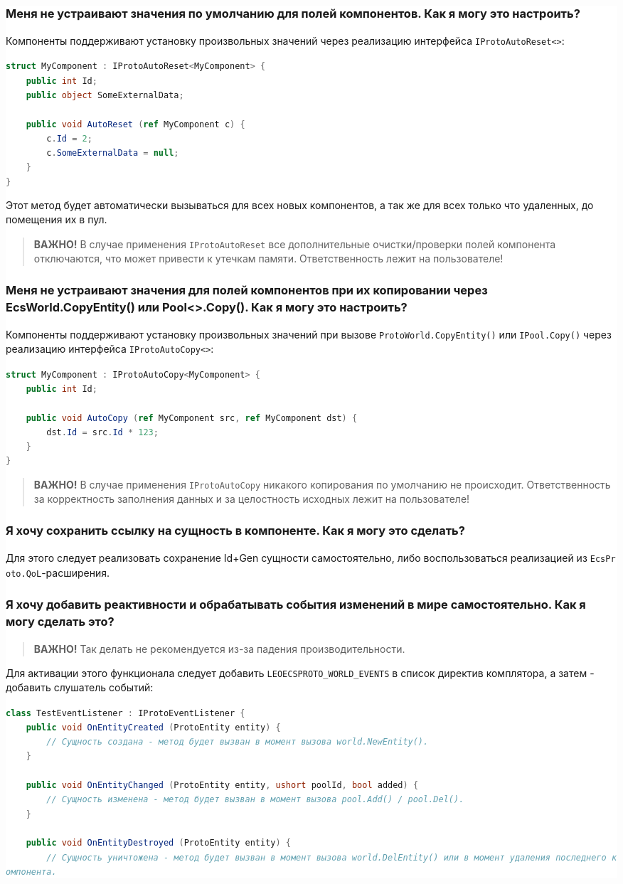 
### Меня не устраивают значения по умолчанию для полей компонентов. Как я могу это настроить?
Компоненты поддерживают установку произвольных значений через реализацию интерфейса `IProtoAutoReset<>`:
```c#
struct MyComponent : IProtoAutoReset<MyComponent> {
    public int Id;
    public object SomeExternalData;

    public void AutoReset (ref MyComponent c) {
        c.Id = 2;
        c.SomeExternalData = null;
    }
}
```
Этот метод будет автоматически вызываться для всех новых компонентов, а так же для всех только что удаленных, до помещения их в пул.
> **ВАЖНО!** В случае применения `IProtoAutoReset` все дополнительные очистки/проверки полей компонента отключаются, что может привести к утечкам памяти. Ответственность лежит на пользователе!


### Меня не устраивают значения для полей компонентов при их копировании через EcsWorld.CopyEntity() или Pool<>.Copy(). Как я могу это настроить?
Компоненты поддерживают установку произвольных значений при вызове `ProtoWorld.CopyEntity()` или `IPool.Copy()` через реализацию интерфейса `IProtoAutoCopy<>`:
```c#
struct MyComponent : IProtoAutoCopy<MyComponent> {
    public int Id;

    public void AutoCopy (ref MyComponent src, ref MyComponent dst) {
        dst.Id = src.Id * 123;
    }
}
```
> **ВАЖНО!** В случае применения `IProtoAutoCopy` никакого копирования по умолчанию не происходит. Ответственность за корректность заполнения данных и за целостность исходных лежит на пользователе!


### Я хочу сохранить ссылку на сущность в компоненте. Как я могу это сделать?
Для этого следует реализовать сохранение Id+Gen сущности самостоятельно, либо воспользоваться реализацией из `EcsProto.QoL`-расширения.


### Я хочу добавить реактивности и обрабатывать события изменений в мире самостоятельно. Как я могу сделать это?
> **ВАЖНО!** Так делать не рекомендуется из-за падения производительности.

Для активации этого функционала следует добавить `LEOECSPROTO_WORLD_EVENTS` в список директив комплятора, а затем - добавить слушатель событий:
```c#
class TestEventListener : IProtoEventListener {
    public void OnEntityCreated (ProtoEntity entity) {
        // Сущность создана - метод будет вызван в момент вызова world.NewEntity().
    }

    public void OnEntityChanged (ProtoEntity entity, ushort poolId, bool added) {
        // Сущность изменена - метод будет вызван в момент вызова pool.Add() / pool.Del().
    }

    public void OnEntityDestroyed (ProtoEntity entity) {
        // Сущность уничтожена - метод будет вызван в момент вызова world.DelEntity() или в момент удаления последнего компонента.
```